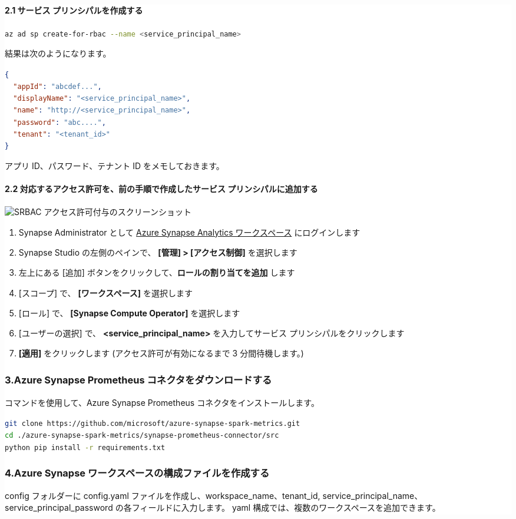 #### <a name="21-create-a-service-principal"></a>2.1 サービス プリンシパルを作成する

```bash
az ad sp create-for-rbac --name <service_principal_name>
```

結果は次のようになります。

```json
{
  "appId": "abcdef...",
  "displayName": "<service_principal_name>",
  "name": "http://<service_principal_name>",
  "password": "abc....",
  "tenant": "<tenant_id>"
}
```

アプリ ID、パスワード、テナント ID をメモしておきます。

#### <a name="22-add-corresponding-permissions-to-the-service-principal-created-in-the-above-step"></a>2.2 対応するアクセス許可を、前の手順で作成したサービス プリンシパルに追加する

![SRBAC アクセス許可付与のスクリーンショット](./media/monitor-azure-synapse-spark-application-level-metrics/screenshot-grant-permission-srbac-new.png)

1. Synapse Administrator として [Azure Synapse Analytics ワークスペース](https://web.azuresynapse.net/) にログインします

2. Synapse Studio の左側のペインで、 **[管理] > [アクセス制御]** を選択します

3. 左上にある [追加] ボタンをクリックして、**ロールの割り当てを追加** します

4. [スコープ] で、 **[ワークスペース]** を選択します

5. [ロール] で、 **[Synapse Compute Operator]** を選択します

6. [ユーザーの選択] で、 **<service_principal_name>** を入力してサービス プリンシパルをクリックします

7. **[適用]** をクリックします (アクセス許可が有効になるまで 3 分間待機します。)


### <a name="3-download-the-azure-synapse-prometheus-connector"></a>3.Azure Synapse Prometheus コネクタをダウンロードする

コマンドを使用して、Azure Synapse Prometheus コネクタをインストールします。

```bash
git clone https://github.com/microsoft/azure-synapse-spark-metrics.git
cd ./azure-synapse-spark-metrics/synapse-prometheus-connector/src
python pip install -r requirements.txt
```

### <a name="4-create-a-config-file-for-azure-synapse-workspaces"></a>4.Azure Synapse ワークスペースの構成ファイルを作成する

config フォルダーに config.yaml ファイルを作成し、workspace_name、tenant_id, service_principal_name、service_principal_password の各フィールドに入力します。
yaml 構成では、複数のワークスペースを追加できます。
